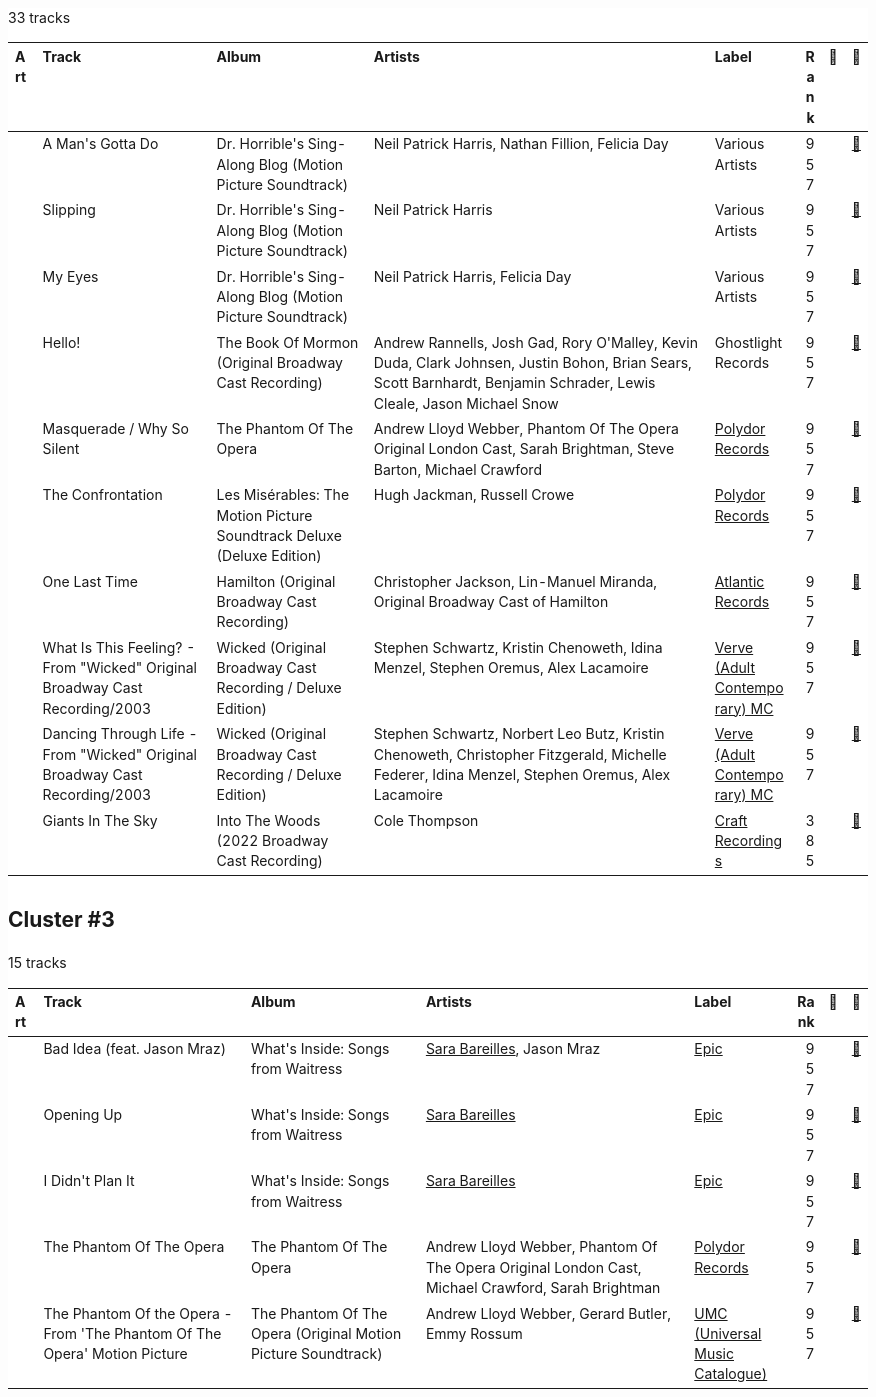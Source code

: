 33 tracks

| Art | Track | Album | Artists | Label | Rank | 💚 | 🔗 |
|:---|:---|:---|:---|:---|---:|:---|:---|
| <img src="https://i.scdn.co/image/ab67616d0000b273ffe791f39f08e89e2345bdee" alt="" width="50" /> | A Man's Gotta Do | Dr. Horrible's Sing-Along Blog (Motion Picture Soundtrack) | Neil Patrick Harris, Nathan Fillion, Felicia Day | Various Artists | 957 | | [🔗](https://open.spotify.com/track/1A8IXbtUkKf99N0oypur1v) |
| <img src="https://i.scdn.co/image/ab67616d0000b273ffe791f39f08e89e2345bdee" alt="" width="50" /> | Slipping | Dr. Horrible's Sing-Along Blog (Motion Picture Soundtrack) | Neil Patrick Harris | Various Artists | 957 | | [🔗](https://open.spotify.com/track/5vK2gLqLpkgzoRrHrFOYrx) |
| <img src="https://i.scdn.co/image/ab67616d0000b273ffe791f39f08e89e2345bdee" alt="" width="50" /> | My Eyes | Dr. Horrible's Sing-Along Blog (Motion Picture Soundtrack) | Neil Patrick Harris, Felicia Day | Various Artists | 957 | | [🔗](https://open.spotify.com/track/7Ak1OOi3ecT36gDR1gAuMt) |
| <img src="https://i.scdn.co/image/ab67616d0000b273d9cd8917de31257e2ac920a9" alt="" width="50" /> | Hello! | The Book Of Mormon (Original Broadway Cast Recording) | Andrew Rannells, Josh Gad, Rory O'Malley, Kevin Duda, Clark Johnsen, Justin Bohon, Brian Sears, Scott Barnhardt, Benjamin Schrader, Lewis Cleale, Jason Michael Snow | Ghostlight Records | 957 | | [🔗](https://open.spotify.com/track/08hlFtp8y9S6YZmjBNvQ1I) |
| <img src="https://i.scdn.co/image/ab67616d0000b27367a1610b21721a06ed7d378e" alt="" width="50" /> | Masquerade / Why So Silent | The Phantom Of The Opera | Andrew Lloyd Webber, Phantom Of The Opera Original London Cast, Sarah Brightman, Steve Barton, Michael Crawford | [Polydor Records](../../../../labels/polydor_records) | 957 | | [🔗](https://open.spotify.com/track/1z2oyr9Uu9GCz31kycvPuX) |
| <img src="https://i.scdn.co/image/ab67616d0000b2739c0f9e625ee5cac9e2abfc6e" alt="" width="50" /> | The Confrontation | Les Misérables: The Motion Picture Soundtrack Deluxe (Deluxe Edition) | Hugh Jackman, Russell Crowe | [Polydor Records](../../../../labels/polydor_records) | 957 | | [🔗](https://open.spotify.com/track/31dATgmleDm4vrtFKkRhEd) |
| <img src="https://i.scdn.co/image/ab67616d0000b273d72fb5571087bca0a2fed008" alt="" width="50" /> | One Last Time | Hamilton (Original Broadway Cast Recording) | Christopher Jackson, Lin-Manuel Miranda, Original Broadway Cast of Hamilton | [Atlantic Records](../../../../labels/atlantic_records) | 957 | | [🔗](https://open.spotify.com/track/0Iys022UwQ8xBfxE1g4nWZ) |
| <img src="https://i.scdn.co/image/ab67616d0000b273f3eaae22e1c6b26400073c05" alt="" width="50" /> | What Is This Feeling? - From "Wicked" Original Broadway Cast Recording/2003 | Wicked (Original Broadway Cast Recording / Deluxe Edition) | Stephen Schwartz, Kristin Chenoweth, Idina Menzel, Stephen Oremus, Alex Lacamoire | [Verve (Adult Contemporary) MC](../../../../labels/verve_(adult_contemporary)_mc) | 957 | | [🔗](https://open.spotify.com/track/2lNRPajwEfma5EEmsgAe1w) |
| <img src="https://i.scdn.co/image/ab67616d0000b273f3eaae22e1c6b26400073c05" alt="" width="50" /> | Dancing Through Life - From "Wicked" Original Broadway Cast Recording/2003 | Wicked (Original Broadway Cast Recording / Deluxe Edition) | Stephen Schwartz, Norbert Leo Butz, Kristin Chenoweth, Christopher Fitzgerald, Michelle Federer, Idina Menzel, Stephen Oremus, Alex Lacamoire | [Verve (Adult Contemporary) MC](../../../../labels/verve_(adult_contemporary)_mc) | 957 | | [🔗](https://open.spotify.com/track/45Yr7rD2vH3OsTRseT6gfA) |
| <img src="https://i.scdn.co/image/ab67616d0000b27348a35fdb1419c7e3efdeafa5" alt="" width="50" /> | Giants In The Sky | Into The Woods (2022 Broadway Cast Recording) | Cole Thompson | [Craft Recordings](../../../../labels/craft_recordings) | 385 | | [🔗](https://open.spotify.com/track/3RDesmUopi3TgcFJdPAZnN) |
## Cluster #3

15 tracks

| Art | Track | Album | Artists | Label | Rank | 💚 | 🔗 |
|:---|:---|:---|:---|:---|---:|:---|:---|
| <img src="https://i.scdn.co/image/ab67616d0000b2737acf0cb659dceb25ddbfd39a" alt="" width="50" /> | Bad Idea (feat. Jason Mraz) | What's Inside: Songs from Waitress | [Sara Bareilles](../../../../artists/sara_bareilles/overview.md), Jason Mraz | [Epic](../../../../labels/epic) | 957 | | [🔗](https://open.spotify.com/track/1xi7L6YU6TRzXgh2rogz1h) |
| <img src="https://i.scdn.co/image/ab67616d0000b2737acf0cb659dceb25ddbfd39a" alt="" width="50" /> | Opening Up | What's Inside: Songs from Waitress | [Sara Bareilles](../../../../artists/sara_bareilles/overview.md) | [Epic](../../../../labels/epic) | 957 | | [🔗](https://open.spotify.com/track/24VwpFC93affqIkztFIIic) |
| <img src="https://i.scdn.co/image/ab67616d0000b2737acf0cb659dceb25ddbfd39a" alt="" width="50" /> | I Didn't Plan It | What's Inside: Songs from Waitress | [Sara Bareilles](../../../../artists/sara_bareilles/overview.md) | [Epic](../../../../labels/epic) | 957 | | [🔗](https://open.spotify.com/track/5EPytk5jah5T1EqOmu1QfP) |
| <img src="https://i.scdn.co/image/ab67616d0000b27367a1610b21721a06ed7d378e" alt="" width="50" /> | The Phantom Of The Opera | The Phantom Of The Opera | Andrew Lloyd Webber, Phantom Of The Opera Original London Cast, Michael Crawford, Sarah Brightman | [Polydor Records](../../../../labels/polydor_records) | 957 | | [🔗](https://open.spotify.com/track/5qlABWwod6dgDCmRAAF5J5) |
| <img src="https://i.scdn.co/image/ab67616d0000b2732f8d9427fea9dd36a4fb4f1b" alt="" width="50" /> | The Phantom Of the Opera - From 'The Phantom Of The Opera' Motion Picture | The Phantom Of The Opera (Original Motion Picture Soundtrack) | Andrew Lloyd Webber, Gerard Butler, Emmy Rossum | [UMC (Universal Music Catalogue)](../../../../labels/umc_(universal_music_catalogue)) | 957 | | [🔗](https://open.spotify.com/track/4EaBMhUIOfnFEbIgqCfKbi) |